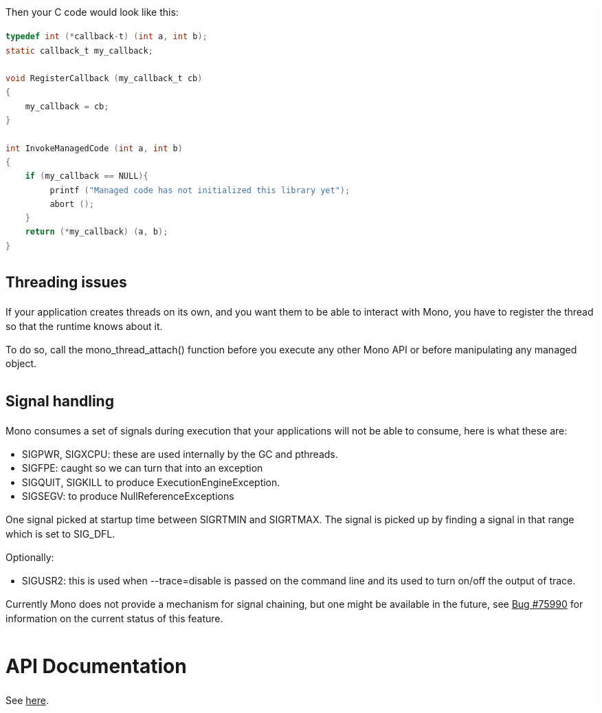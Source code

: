 Then your C code would look like this:

``` c
typedef int (*callback-t) (int a, int b);
static callback_t my_callback;
 
void RegisterCallback (my_callback_t cb)
{
    my_callback = cb;
}
 
int InvokeManagedCode (int a, int b)
{
    if (my_callback == NULL){
         printf ("Managed code has not initialized this library yet");
         abort ();
    }
    return (*my_callback) (a, b);
}
```

Threading issues
----------------

If your application creates threads on its own, and you want them to be able to interact with Mono, you have to register the thread so that the runtime knows about it.

To do so, call the mono_thread_attach() function before you execute any other Mono API or before manipulating any managed object.

Signal handling
---------------

Mono consumes a set of signals during execution that your applications will not be able to consume, here is what these are:

-   SIGPWR, SIGXCPU: these are used internally by the GC and pthreads.
-   SIGFPE: caught so we can turn that into an exception
-   SIGQUIT, SIGKILL to produce ExecutionEngineException.
-   SIGSEGV: to produce NullReferenceExceptions

One signal picked at startup time between SIGRTMIN and SIGRTMAX. The signal is picked up by finding a signal in that range which is set to SIG_DFL.

Optionally:

-   SIGUSR2: this is used when --trace=disable is passed on the command line and its used to turn on/off the output of trace.

Currently Mono does not provide a mechanism for signal chaining, but one might be available in the future, see [Bug #75990](http://bugzilla.ximian.com/show_bug.cgi?id=75990) for information on the current status of this feature.

API Documentation
=================

See [here](http://go-mono.com/docs/index.aspx?tlink=root:/embed).
